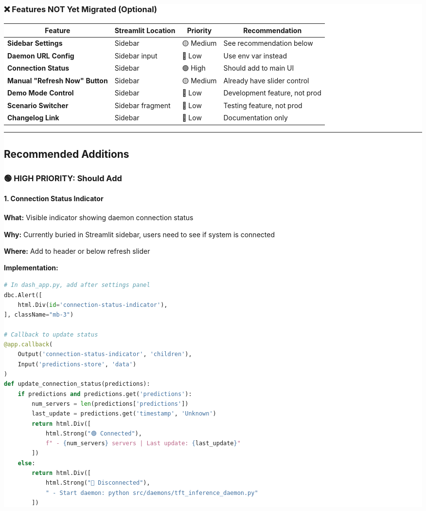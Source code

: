 ### ❌ Features NOT Yet Migrated (Optional)

| Feature | Streamlit Location | Priority | Recommendation |
|---------|-------------------|----------|----------------|
| **Sidebar Settings** | Sidebar | 🟡 Medium | See recommendation below |
| **Daemon URL Config** | Sidebar input | 🔴 Low | Use env var instead |
| **Connection Status** | Sidebar | 🟢 High | Should add to main UI |
| **Manual "Refresh Now" Button** | Sidebar | 🟡 Medium | Already have slider control |
| **Demo Mode Control** | Sidebar | 🔴 Low | Development feature, not prod |
| **Scenario Switcher** | Sidebar fragment | 🔴 Low | Testing feature, not prod |
| **Changelog Link** | Sidebar | 🔴 Low | Documentation only |

---

## Recommended Additions

### 🟢 HIGH PRIORITY: Should Add

#### 1. Connection Status Indicator

**What:** Visible indicator showing daemon connection status

**Why:** Currently buried in Streamlit sidebar, users need to see if system is connected

**Where:** Add to header or below refresh slider

**Implementation:**
```python
# In dash_app.py, add after settings panel
dbc.Alert([
    html.Div(id='connection-status-indicator'),
], className="mb-3")

# Callback to update status
@app.callback(
    Output('connection-status-indicator', 'children'),
    Input('predictions-store', 'data')
)
def update_connection_status(predictions):
    if predictions and predictions.get('predictions'):
        num_servers = len(predictions['predictions'])
        last_update = predictions.get('timestamp', 'Unknown')
        return html.Div([
            html.Strong("🟢 Connected"),
            f" - {num_servers} servers | Last update: {last_update}"
        ])
    else:
        return html.Div([
            html.Strong("🔴 Disconnected"),
            " - Start daemon: python src/daemons/tft_inference_daemon.py"
        ])
```
